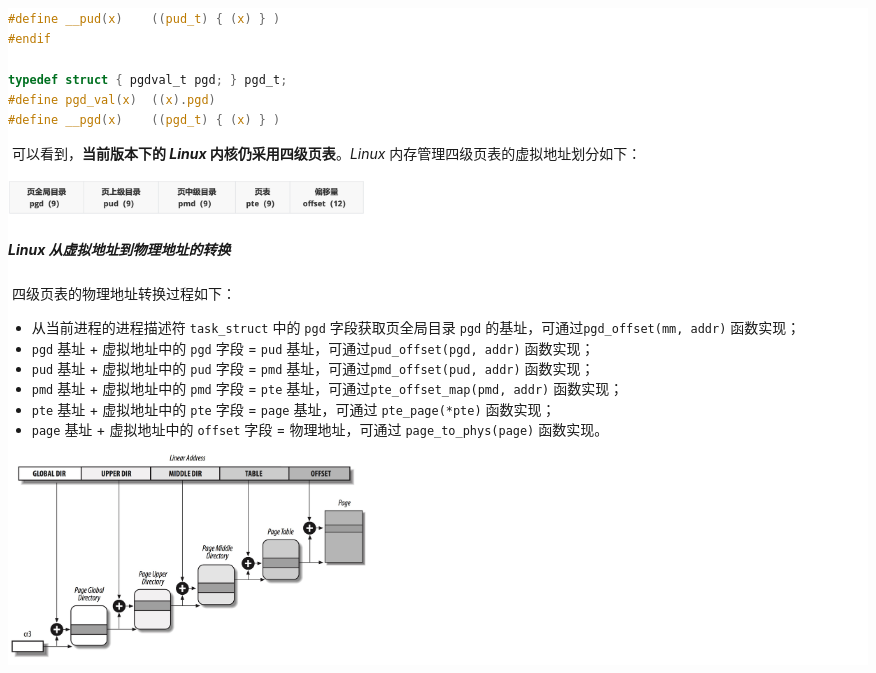 ```c
#define __pud(x)	((pud_t) { (x) } )
#endif

typedef struct { pgdval_t pgd; } pgd_t;
#define pgd_val(x)	((x).pgd)
#define __pgd(x)	((pgd_t) { (x) } )

```

​		可以看到，**当前版本下的 *Linux* 内核仍采用四级页表**。*Linux* 内存管理四级页表的虚拟地址划分如下：

<img src="./cut/截屏2021-05-20 下午1.19.05.png" alt="avatar" style="zoom:35%;" />

##### *Linux* 从虚拟地址到物理地址的转换

​		四级页表的物理地址转换过程如下：

- 从当前进程的进程描述符 `task_struct` 中的 `pgd` 字段获取页全局目录 `pgd` 的基址，可通过`pgd_offset(mm, addr)` 函数实现；
- `pgd` 基址  +  虚拟地址中的 `pgd` 字段  =  `pud` 基址，可通过`pud_offset(pgd, addr)` 函数实现；
- `pud` 基址  +  虚拟地址中的 `pud` 字段  =  `pmd` 基址，可通过`pmd_offset(pud, addr)` 函数实现；
- `pmd` 基址  +  虚拟地址中的 `pmd` 字段  =  `pte` 基址，可通过`pte_offset_map(pmd, addr)` 函数实现；
- `pte` 基址  +  虚拟地址中的 `pte` 字段  =  `page` 基址，可通过 `pte_page(*pte)` 函数实现；
- `page` 基址 + 虚拟地址中的 `offset` 字段  =  物理地址，可通过 `page_to_phys(page)` 函数实现。

<img src="./cut/截屏2021-05-20 下午1.46.26.png" alt="avatar" style="zoom:35%;" />
